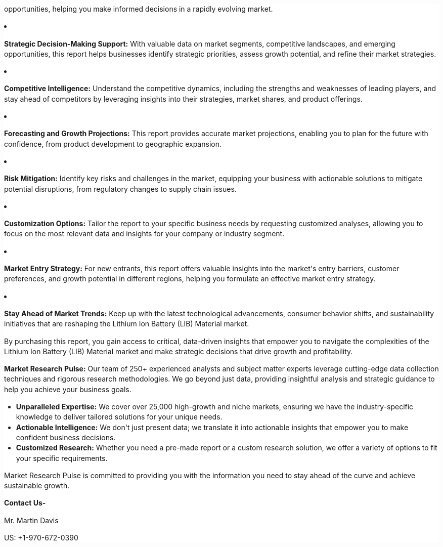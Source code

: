 opportunities, helping you make informed decisions in a rapidly evolving market.</p></li><li><p><strong>Strategic Decision-Making Support:</strong> With valuable data on market segments, competitive landscapes, and emerging opportunities, this report helps businesses identify strategic priorities, assess growth potential, and refine their market strategies.</p></li><li><p><strong>Competitive Intelligence:</strong> Understand the competitive dynamics, including the strengths and weaknesses of leading players, and stay ahead of competitors by leveraging insights into their strategies, market shares, and product offerings.</p></li><li><p><strong>Forecasting and Growth Projections:</strong> This report provides accurate market projections, enabling you to plan for the future with confidence, from product development to geographic expansion.</p></li><li><p><strong>Risk Mitigation:</strong> Identify key risks and challenges in the market, equipping your business with actionable solutions to mitigate potential disruptions, from regulatory changes to supply chain issues.</p></li><li><p><strong>Customization Options:</strong> Tailor the report to your specific business needs by requesting customized analyses, allowing you to focus on the most relevant data and insights for your company or industry segment.</p></li><li><p><strong>Market Entry Strategy:</strong> For new entrants, this report offers valuable insights into the market's entry barriers, customer preferences, and growth potential in different regions, helping you formulate an effective market entry strategy.</p></li><li><p><strong>Stay Ahead of Market Trends:</strong> Keep up with the latest technological advancements, consumer behavior shifts, and sustainability initiatives that are reshaping the Lithium Ion Battery (LIB) Material market.</p></li></ol><p>By purchasing this report, you gain access to critical, data-driven insights that empower you to navigate the complexities of the Lithium Ion Battery (LIB) Material market and make strategic decisions that drive growth and profitability.</p><p><strong>Market Research Pulse:</strong>&nbsp;Our team of 250+ experienced analysts and subject matter experts leverage cutting-edge data collection techniques and rigorous research methodologies. We go beyond just data, providing insightful analysis and strategic guidance to help you achieve your business goals.</p><ul><li><strong>Unparalleled Expertise:</strong>&nbsp;We cover over 25,000 high-growth and niche markets, ensuring we have the industry-specific knowledge to deliver tailored solutions for your unique needs.</li><li><strong>Actionable Intelligence:</strong>&nbsp;We don't just present data; we translate it into actionable insights that empower you to make confident business decisions.</li><li><strong>Customized Research:</strong>&nbsp;Whether you need a pre-made report or a custom research solution, we offer a variety of options to fit your specific requirements.</li></ul><p>Market Research Pulse is committed to providing you with the information you need to stay ahead of the curve and achieve sustainable growth.</p><p><strong>Contact Us-</strong></p><p>Mr. Martin Davis</p><p>US: +1-970-672-0390</p>
